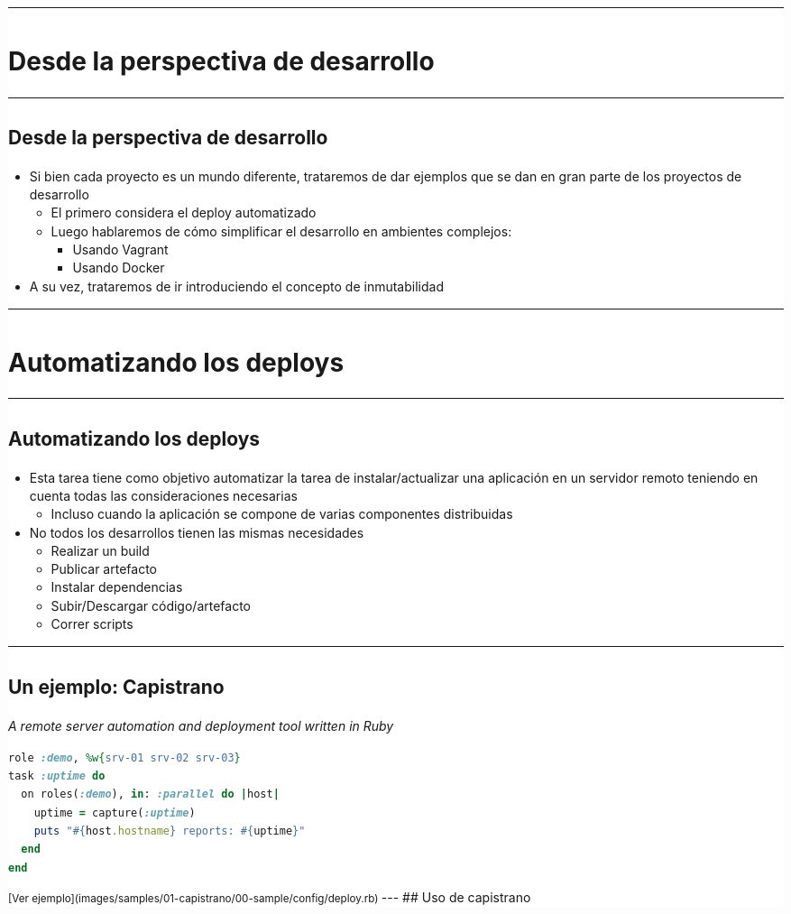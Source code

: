 ***
# Desde la perspectiva de desarrollo
---
## Desde la perspectiva de desarrollo

* Si bien cada proyecto es un mundo diferente, trataremos de dar ejemplos que se
  dan en gran parte de los proyectos de desarrollo
  * El primero considera el deploy automatizado
  * Luego hablaremos de cómo simplificar el desarrollo en ambientes complejos:
      * Usando Vagrant
      * Usando Docker
* A su vez, trataremos de ir introduciendo el concepto de inmutabilidad
---
# Automatizando los deploys
---
## Automatizando los deploys
* Esta tarea tiene como objetivo automatizar la tarea de instalar/actualizar una
  aplicación en un servidor remoto teniendo en cuenta todas las consideraciones
  necesarias
  * Incluso cuando la aplicación se compone de varias componentes distribuidas
* No todos los desarrollos tienen las mismas necesidades
  * Realizar un build
  * Publicar artefacto
  * Instalar dependencias
  * Subir/Descargar código/artefacto
  * Correr scripts
---
## Un ejemplo: Capistrano

*A remote server automation and deployment tool written in Ruby*

```ruby
role :demo, %w{srv-01 srv-02 srv-03}
task :uptime do
  on roles(:demo), in: :parallel do |host|
    uptime = capture(:uptime)
    puts "#{host.hostname} reports: #{uptime}"
  end
end
```

<small class="fragment">
[Ver ejemplo](images/samples/01-capistrano/00-sample/config/deploy.rb)
</small>
---
## Uso de capistrano
